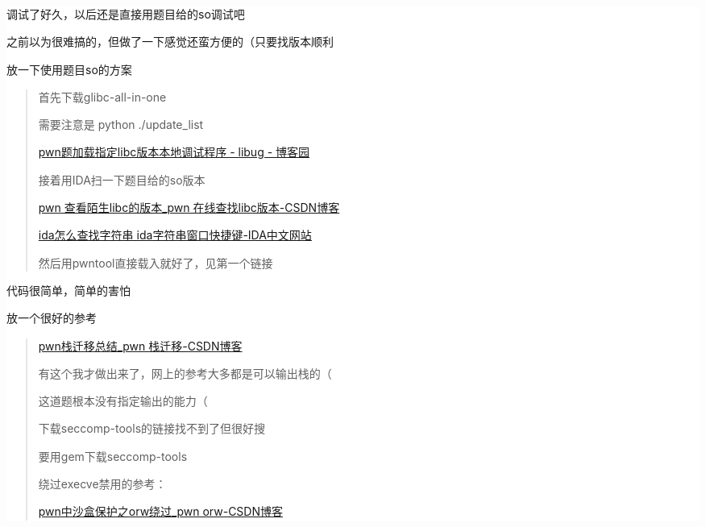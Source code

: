 调试了好久，以后还是直接用题目给的so调试吧

之前以为很难搞的，但做了一下感觉还蛮方便的（只要找版本顺利

放一下使用题目so的方案

> 首先下载glibc-all-in-one
> 
> 需要注意是 python ./update_list
> 
> [pwn题加载指定libc版本本地调试程序 - libug - 博客园](https://www.cnblogs.com/libug/p/17052184.html)
> 
> 接着用IDA扫一下题目给的so版本
> 
> [pwn 查看陌生libc的版本_pwn 在线查找libc版本-CSDN博客](https://blog.csdn.net/yongbaoii/article/details/114908022)
> 
> [ida怎么查找字符串 ida字符串窗口快捷键-IDA中文网站](https://www.idapro.net.cn/jiqiao/ida-zfc.html)
> 
> 然后用pwntool直接载入就好了，见第一个链接

代码很简单，简单的害怕

放一个很好的参考

> [pwn栈迁移总结_pwn 栈迁移-CSDN博客](https://blog.csdn.net/weixin_66751120/article/details/135895357)
> 
> 有这个我才做出来了，网上的参考大多都是可以输出栈的（
> 
> 这道题根本没有指定输出的能力（
> 
> 下载seccomp-tools的链接找不到了但很好搜
> 
> 要用gem下载seccomp-tools
> 
> 绕过execve禁用的参考：
> 
> [pwn中沙盒保护之orw绕过_pwn orw-CSDN博客](https://blog.csdn.net/wangxunyu6/article/details/136566997)
